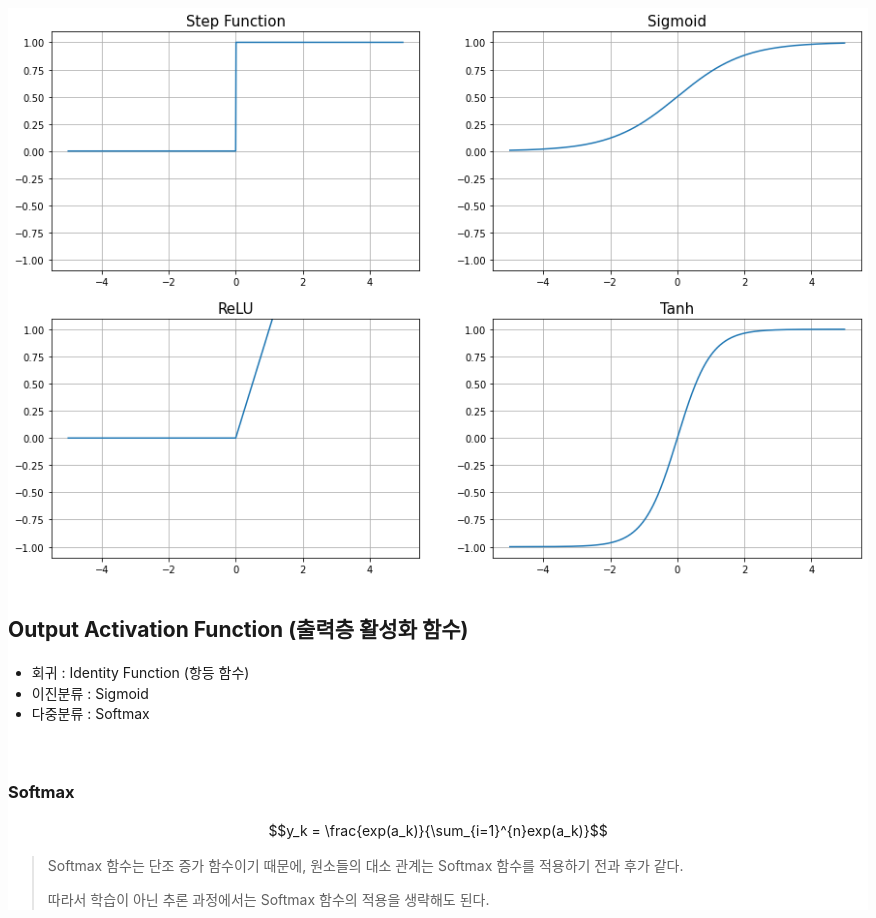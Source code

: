   <img src="/assets/images/post/2021-02-23-Activation_Functions.png" alt="Hidden Layer Activation Functions" style="background-color: #888; min-width: 600px;">
</figure>

<br>




## Output Activation Function (출력층 활성화 함수)

- 회귀 : Identity Function (항등 함수)  
- 이진분류 : Sigmoid
- 다중분류 : Softmax

<br>


### Softmax

$$y_k = \frac{exp(a_k)}{\sum_{i=1}^{n}exp(a_k)}$$

> Softmax 함수는 단조 증가 함수이기 때문에, 원소들의 대소 관계는 Softmax 함수를 적용하기 전과 후가 같다.
>
> 따라서 학습이 아닌 추론 과정에서는 Softmax 함수의 적용을 생략해도 된다.


